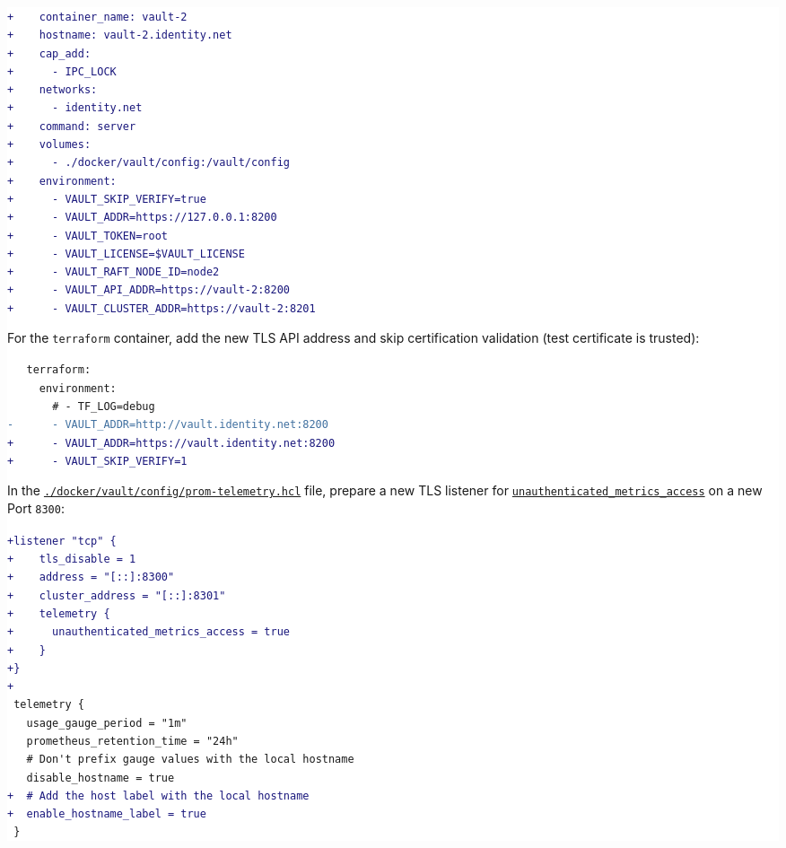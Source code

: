 ```diff
+    container_name: vault-2
+    hostname: vault-2.identity.net
+    cap_add:
+      - IPC_LOCK
+    networks:
+      - identity.net
+    command: server
+    volumes:
+      - ./docker/vault/config:/vault/config
+    environment:
+      - VAULT_SKIP_VERIFY=true
+      - VAULT_ADDR=https://127.0.0.1:8200
+      - VAULT_TOKEN=root
+      - VAULT_LICENSE=$VAULT_LICENSE
+      - VAULT_RAFT_NODE_ID=node2
+      - VAULT_API_ADDR=https://vault-2:8200
+      - VAULT_CLUSTER_ADDR=https://vault-2:8201
```

For the `terraform` container, add the new TLS API address and skip certification validation (test certificate is trusted):
```diff
   terraform:
     environment:
       # - TF_LOG=debug
-      - VAULT_ADDR=http://vault.identity.net:8200
+      - VAULT_ADDR=https://vault.identity.net:8200
+      - VAULT_SKIP_VERIFY=1
```

In the [`./docker/vault/config/prom-telemetry.hcl`](./docker/vault/config/prom-telemetry.hcl) file, prepare a new TLS listener for [`unauthenticated_metrics_access`](https://www.vaultproject.io/docs/configuration/listener/tcp#unauthenticated_metrics_access) on a new Port `8300`:
```diff
+listener "tcp" {
+    tls_disable = 1
+    address = "[::]:8300"
+    cluster_address = "[::]:8301"
+    telemetry {
+      unauthenticated_metrics_access = true
+    }
+}
+
 telemetry {
   usage_gauge_period = "1m"
   prometheus_retention_time = "24h"
   # Don't prefix gauge values with the local hostname
   disable_hostname = true
+  # Add the host label with the local hostname
+  enable_hostname_label = true
 }
```
